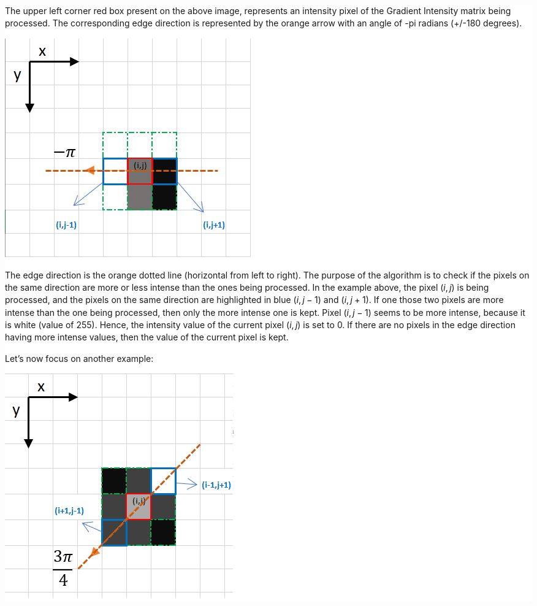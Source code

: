 The upper left corner red box present on the above image, represents an intensity pixel of the Gradient Intensity matrix being processed. The corresponding edge direction is represented by the orange arrow with an angle of -pi radians (+/-180 degrees).

<img src="15.png"></img>

The edge direction is the orange dotted line (horizontal from left to right). The purpose of the algorithm is to check if the pixels on the same direction are more or less intense than the ones being processed. In the example above, the pixel $(i, j)$ is being processed, and the pixels on the same direction are highlighted in blue $(i, j-1)$ and $(i, j+1)$. If one those two pixels are more intense than the one being processed, then only the more intense one is kept. Pixel $(i, j-1)$ seems to be more intense, because it is white (value of 255). Hence, the intensity value of the current pixel $(i, j)$ is set to 0. If there are no pixels in the edge direction having more intense values, then the value of the current pixel is kept.

Let’s now focus on another example:

<img src="16.png"></img>
